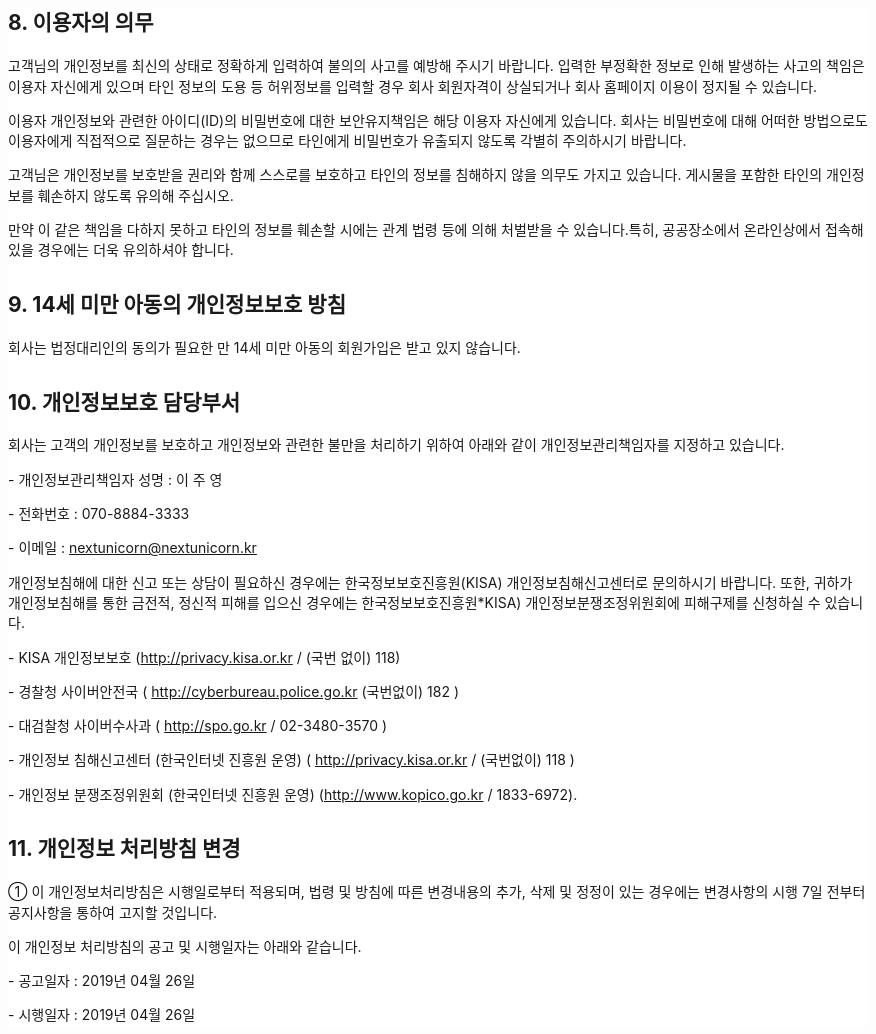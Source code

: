 ## 8. 이용자의 의무

고객님의 개인정보를 최신의 상태로 정확하게 입력하여 불의의 사고를 예방해 주시기 바랍니다. 입력한 부정확한 정보로 인해 발생하는 사고의 책임은 이용자 자신에게 있으며 타인 정보의 도용 등 허위정보를 입력할 경우 회사 회원자격이 상실되거나 회사 홈페이지 이용이 정지될 수 있습니다.
 
이용자 개인정보와 관련한 아이디(ID)의 비밀번호에 대한 보안유지책임은 해당 이용자 자신에게 있습니다. 회사는 비밀번호에 대해 어떠한 방법으로도 이용자에게 직접적으로 질문하는 경우는 없으므로 타인에게 비밀번호가 유출되지 않도록 각별히 주의하시기 바랍니다.

고객님은 개인정보를 보호받을 권리와 함께 스스로를 보호하고 타인의 정보를 침해하지 않을 의무도 가지고 있습니다. 게시물을 포함한 타인의 개인정보를 훼손하지 않도록 유의해 주십시오.
 
만약 이 같은 책임을 다하지 못하고 타인의 정보를 훼손할 시에는 관계 법령 등에 의해 처벌받을 수 있습니다.특히, 공공장소에서 온라인상에서 접속해 있을 경우에는 더욱 유의하셔야 합니다.

## 9. 14세 미만 아동의 개인정보보호 방침

회사는 법정대리인의 동의가 필요한 만 14세 미만 아동의 회원가입은 받고 있지 않습니다.

## 10.  개인정보보호 담당부서

회사는 고객의 개인정보를 보호하고 개인정보와 관련한 불만을 처리하기 위하여 아래와 같이 개인정보관리책임자를 지정하고 있습니다.

\- 개인정보관리책임자 성명 : 이 주 영

\- 전화번호 : 070-8884-3333

\- 이메일 : [nextunicorn@nextunicorn.kr](mailto:nextunicorn@nextunicorn.kr)

개인정보침해에 대한 신고 또는 상담이 필요하신 경우에는 한국정보보호진흥원(KISA) 개인정보침해신고센터로 문의하시기 바랍니다. 또한, 귀하가 개인정보침해를 통한 금전적, 정신적 피해를 입으신 경우에는 한국정보보호진흥원*KISA) 개인정보분쟁조정위원회에 피해구제를 신청하실 수 있습니다.

\- KISA 개인정보보호 (http://privacy.kisa.or.kr / (국번 없이) 118)
 
\- 경찰청 사이버안전국 ( http://cyberbureau.police.go.kr (국번없이) 182 )
 
\- 대검찰청 사이버수사과 ( http://spo.go.kr / 02-3480-3570 )
 
\- 개인정보 침해신고센터 (한국인터넷 진흥원 운영) ( http://privacy.kisa.or.kr / (국번없이) 118 ) 

\- 개인정보 분쟁조정위원회 (한국인터넷 진흥원 운영) (http://www.kopico.go.kr / 1833-6972).


## 11. 개인정보 처리방침 변경

① 이 개인정보처리방침은 시행일로부터 적용되며, 법령 및 방침에 따른 변경내용의 추가, 삭제 및 정정이 있는 경우에는 변경사항의 시행 7일 전부터 공지사항을 통하여 고지할 것입니다.

이 개인정보 처리방침의 공고 및 시행일자는 아래와 같습니다.

\- 공고일자 : 2019년 04월 26일

\- 시행일자 : 2019년 04월 26일 

